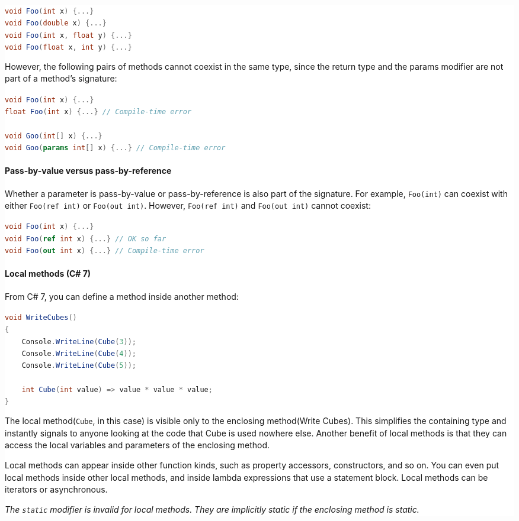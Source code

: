 ```csharp
void Foo(int x) {...}
void Foo(double x) {...}
void Foo(int x, float y) {...}
void Foo(float x, int y) {...}
```

However, the following pairs of methods cannot coexist in the same type, since the return type and the params modifier are not part of a method’s signature:

```csharp
void Foo(int x) {...}
float Foo(int x) {...} // Compile-time error

void Goo(int[] x) {...}
void Goo(params int[] x) {...} // Compile-time error
```

#### Pass-by-value versus pass-by-reference

Whether a parameter is pass-by-value or pass-by-reference is also part of the signature. For example, `Foo(int)` can coexist with either `Foo(ref int)` or `Foo(out int)`. However, `Foo(ref int)` and `Foo(out int)` cannot coexist:

```csharp
void Foo(int x) {...}
void Foo(ref int x) {...} // OK so far
void Foo(out int x) {...} // Compile-time error
```

#### Local methods (C# 7)

From C# 7, you can define a method inside another method:

```csharp
void WriteCubes()
{
    Console.WriteLine(Cube(3));
    Console.WriteLine(Cube(4));
    Console.WriteLine(Cube(5));

    int Cube(int value) => value * value * value;
}
```

The local method(`Cube`, in this case) is visible only to the enclosing method(Write Cubes). This simplifies the containing type and instantly signals to anyone looking at the code that Cube is used nowhere else. Another benefit of local methods is that they can access the local variables and parameters of the enclosing method.

Local methods can appear inside other function kinds, such as property accessors, constructors, and so on. You can even put local methods inside other local methods, and inside lambda expressions that use a statement block. Local methods can be iterators or asynchronous.

*The `static` modifier is invalid for local methods. They are implicitly static if the enclosing method is static.*
